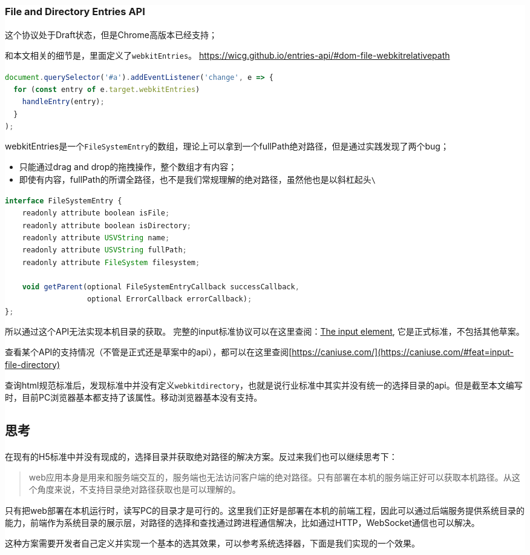 ### File and Directory Entries API
这个协议处于Draft状态，但是Chrome高版本已经支持；

和本文相关的细节是，里面定义了`webkitEntries`。
https://wicg.github.io/entries-api/#dom-file-webkitrelativepath

```javascript
document.querySelector('#a').addEventListener('change', e => {
  for (const entry of e.target.webkitEntries)
    handleEntry(entry);
  }
);
```

webkitEntries是一个`FileSystemEntry`的数组，理论上可以拿到一个fullPath绝对路径，但是通过实践发现了两个bug；
* 只能通过drag and drop的拖拽操作，整个数组才有内容；
* 即使有内容，fullPath的所谓全路径，也不是我们常规理解的绝对路径，虽然他也是以斜杠起头`\`

```javascript
interface FileSystemEntry {
    readonly attribute boolean isFile;
    readonly attribute boolean isDirectory;
    readonly attribute USVString name;
    readonly attribute USVString fullPath;
    readonly attribute FileSystem filesystem;

    void getParent(optional FileSystemEntryCallback successCallback,
                   optional ErrorCallback errorCallback);
};
```
所以通过这个API无法实现本机目录的获取。
完整的input标准协议可以在这里查阅：[The input element](https://html.spec.whatwg.org/multipage/input.html#the-input-element), 它是正式标准，不包括其他草案。

查看某个API的支持情况（不管是正式还是草案中的api），都可以在这里查阅[https://caniuse.com/](https://caniuse.com/#feat=input-file-directory)

查询html规范标准后，发现标准中并没有定义`webkitdirectory`，也就是说行业标准中其实并没有统一的选择目录的api。但是截至本文编写时，目前PC浏览器基本都支持了该属性。移动浏览器基本没有支持。

## 思考
在现有的H5标准中并没有现成的，选择目录并获取绝对路径的解决方案。反过来我们也可以继续思考下：
> web应用本身是用来和服务端交互的，服务端也无法访问客户端的绝对路径。只有部署在本机的服务端正好可以获取本机路径。从这个角度来说，不支持目录绝对路径获取也是可以理解的。

只有把web部署在本机运行时，读写PC的目录才是可行的。这里我们正好是部署在本机的前端工程，因此可以通过后端服务提供系统目录的能力，前端作为系统目录的展示层，对路径的选择和查找通过跨进程通信解决，比如通过HTTP，WebSocket通信也可以解决。

这种方案需要开发者自己定义并实现一个基本的选其效果，可以参考系统选择器，下面是我们实现的一个效果。